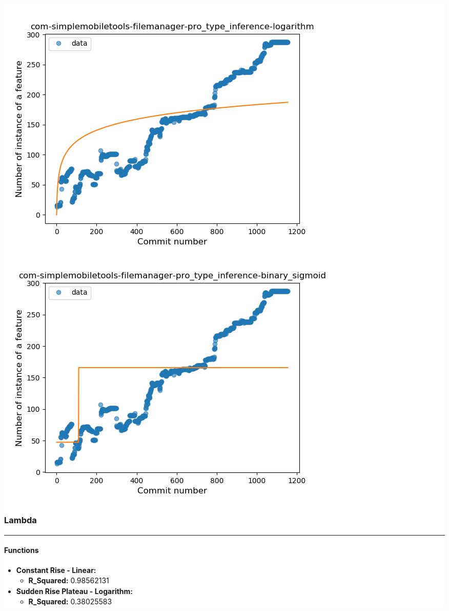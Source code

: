 ![com-simplemobiletools-filemanager-pro T6](../plots/com-simplemobiletools-filemanager-pro_type_inference_T6.png)
![com-simplemobiletools-filemanager-pro T9](../plots/com-simplemobiletools-filemanager-pro_type_inference_T9.png)
### <a name="lambda">Lambda</a>
----
#### Functions
* **Constant Rise - Linear:** ![equation](http://latex.codecogs.com/svg.latex?0.196203x%20&plus;%20-10.545804)
    * **R_Squared:** 0.98562131
* **Sudden Rise Plateau - Logarithm:** ![equation](http://latex.codecogs.com/svg.latex?20.002742%5Clog_%7B3.036168%7D%28x%29%20&plus;%200.0)
    * **R_Squared:** 0.38025583